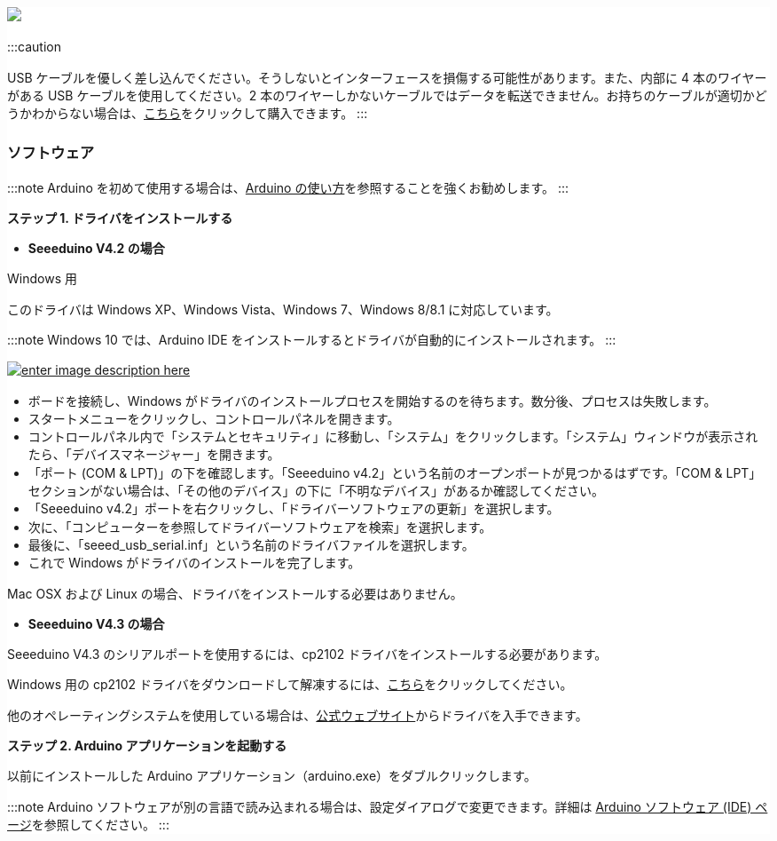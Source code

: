 ![](https://files.seeedstudio.com/wiki/SeeeduinoV4/images/connect.jpg)

:::caution

USB ケーブルを優しく差し込んでください。そうしないとインターフェースを損傷する可能性があります。また、内部に 4 本のワイヤーがある USB ケーブルを使用してください。2 本のワイヤーしかないケーブルではデータを転送できません。お持ちのケーブルが適切かどうかわからない場合は、[こちら](https://www.seeedstudio.com/Micro-USB-Cable-48cm-p-1475.html)をクリックして購入できます。
:::

### ソフトウェア

:::note
Arduino を初めて使用する場合は、[Arduino の使い方](https://wiki.seeedstudio.com/Getting_Started_with_Arduino)を参照することを強くお勧めします。
:::

**ステップ 1. ドライバをインストールする**

- **Seeeduino V4.2 の場合**

Windows 用

このドライバは Windows XP、Windows Vista、Windows 7、Windows 8/8.1 に対応しています。

:::note
Windows 10 では、Arduino IDE をインストールするとドライバが自動的にインストールされます。
:::

[![enter image description here](https://files.seeedstudio.com/wiki/SeeeduinoV4/images/download_driver.png)](https://github.com/Seeed-Studio/Signed_USB_Serial_Driver/archive/master.zip)

- ボードを接続し、Windows がドライバのインストールプロセスを開始するのを待ちます。数分後、プロセスは失敗します。
- スタートメニューをクリックし、コントロールパネルを開きます。
- コントロールパネル内で「システムとセキュリティ」に移動し、「システム」をクリックします。「システム」ウィンドウが表示されたら、「デバイスマネージャー」を開きます。
- 「ポート (COM & LPT)」の下を確認します。「Seeeduino v4.2」という名前のオープンポートが見つかるはずです。「COM & LPT」セクションがない場合は、「その他のデバイス」の下に「不明なデバイス」があるか確認してください。
- 「Seeeduino v4.2」ポートを右クリックし、「ドライバーソフトウェアの更新」を選択します。
- 次に、「コンピューターを参照してドライバーソフトウェアを検索」を選択します。
- 最後に、「seeed_usb_serial.inf」という名前のドライバファイルを選択します。
- これで Windows がドライバのインストールを完了します。

Mac OSX および Linux の場合、ドライバをインストールする必要はありません。

- **Seeeduino V4.3 の場合**

Seeeduino V4.3 のシリアルポートを使用するには、cp2102 ドライバをインストールする必要があります。

Windows 用の cp2102 ドライバをダウンロードして解凍するには、[こちら](https://files.seeedstudio.com/wiki/SeeeduinoV4/resources/CP210x_Universal_Windows_Driver.zip)をクリックしてください。

他のオペレーティングシステムを使用している場合は、[公式ウェブサイト](https://www.silabs.com/developers/usb-to-uart-bridge-vcp-drivers?tab=downloads)からドライバを入手できます。

**ステップ 2. Arduino アプリケーションを起動する**

以前にインストールした Arduino アプリケーション（arduino.exe）をダブルクリックします。

:::note
Arduino ソフトウェアが別の言語で読み込まれる場合は、設定ダイアログで変更できます。詳細は [Arduino ソフトウェア (IDE) ページ](https://www.arduino.cc/en/Guide/Environment#languages)を参照してください。
:::
